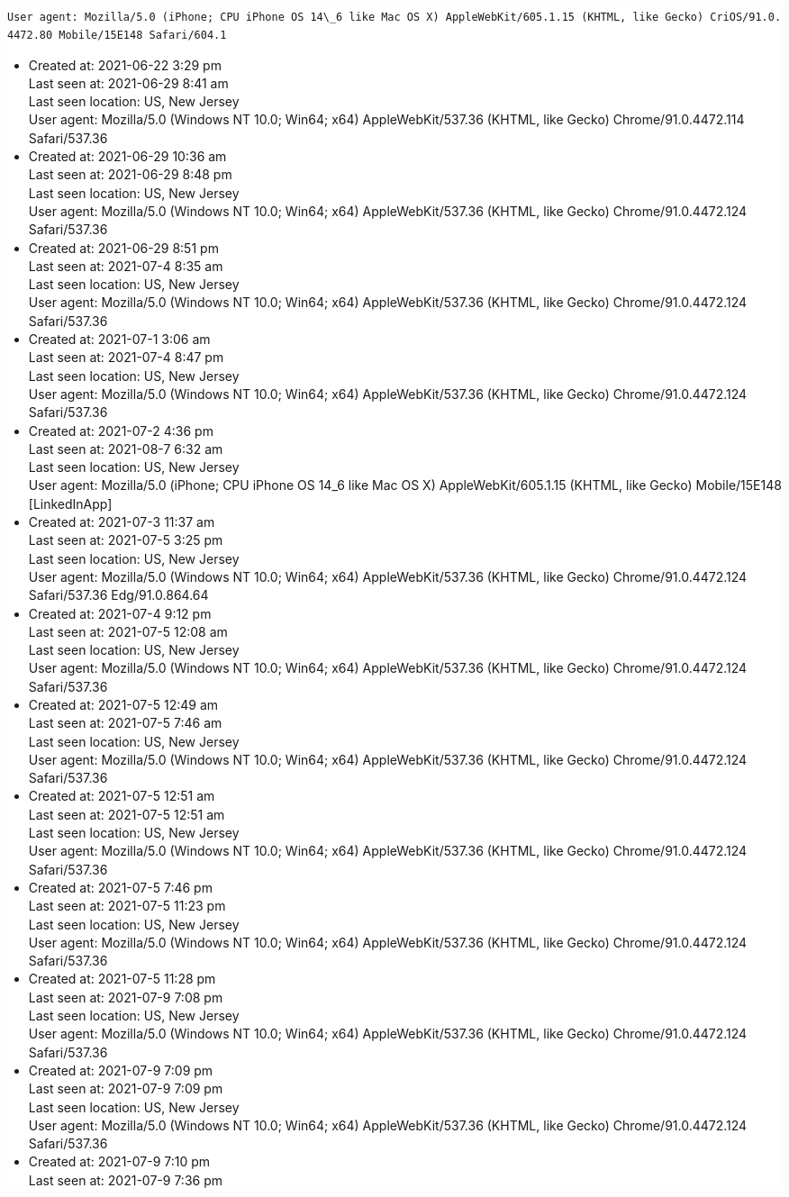     User agent: Mozilla/5.0 (iPhone; CPU iPhone OS 14\_6 like Mac OS X) AppleWebKit/605.1.15 (KHTML, like Gecko) CriOS/91.0.4472.80 Mobile/15E148 Safari/604.1
-   Created at: 2021-06-22 3:29 pm  
    Last seen at: 2021-06-29 8:41 am  
    Last seen location: US, New Jersey  
    User agent: Mozilla/5.0 (Windows NT 10.0; Win64; x64) AppleWebKit/537.36 (KHTML, like Gecko) Chrome/91.0.4472.114 Safari/537.36
-   Created at: 2021-06-29 10:36 am  
    Last seen at: 2021-06-29 8:48 pm  
    Last seen location: US, New Jersey  
    User agent: Mozilla/5.0 (Windows NT 10.0; Win64; x64) AppleWebKit/537.36 (KHTML, like Gecko) Chrome/91.0.4472.124 Safari/537.36
-   Created at: 2021-06-29 8:51 pm  
    Last seen at: 2021-07-4 8:35 am  
    Last seen location: US, New Jersey  
    User agent: Mozilla/5.0 (Windows NT 10.0; Win64; x64) AppleWebKit/537.36 (KHTML, like Gecko) Chrome/91.0.4472.124 Safari/537.36
-   Created at: 2021-07-1 3:06 am  
    Last seen at: 2021-07-4 8:47 pm  
    Last seen location: US, New Jersey  
    User agent: Mozilla/5.0 (Windows NT 10.0; Win64; x64) AppleWebKit/537.36 (KHTML, like Gecko) Chrome/91.0.4472.124 Safari/537.36
-   Created at: 2021-07-2 4:36 pm  
    Last seen at: 2021-08-7 6:32 am  
    Last seen location: US, New Jersey  
    User agent: Mozilla/5.0 (iPhone; CPU iPhone OS 14\_6 like Mac OS X) AppleWebKit/605.1.15 (KHTML, like Gecko) Mobile/15E148 \[LinkedInApp\]
-   Created at: 2021-07-3 11:37 am  
    Last seen at: 2021-07-5 3:25 pm  
    Last seen location: US, New Jersey  
    User agent: Mozilla/5.0 (Windows NT 10.0; Win64; x64) AppleWebKit/537.36 (KHTML, like Gecko) Chrome/91.0.4472.124 Safari/537.36 Edg/91.0.864.64
-   Created at: 2021-07-4 9:12 pm  
    Last seen at: 2021-07-5 12:08 am  
    Last seen location: US, New Jersey  
    User agent: Mozilla/5.0 (Windows NT 10.0; Win64; x64) AppleWebKit/537.36 (KHTML, like Gecko) Chrome/91.0.4472.124 Safari/537.36
-   Created at: 2021-07-5 12:49 am  
    Last seen at: 2021-07-5 7:46 am  
    Last seen location: US, New Jersey  
    User agent: Mozilla/5.0 (Windows NT 10.0; Win64; x64) AppleWebKit/537.36 (KHTML, like Gecko) Chrome/91.0.4472.124 Safari/537.36
-   Created at: 2021-07-5 12:51 am  
    Last seen at: 2021-07-5 12:51 am  
    Last seen location: US, New Jersey  
    User agent: Mozilla/5.0 (Windows NT 10.0; Win64; x64) AppleWebKit/537.36 (KHTML, like Gecko) Chrome/91.0.4472.124 Safari/537.36
-   Created at: 2021-07-5 7:46 pm  
    Last seen at: 2021-07-5 11:23 pm  
    Last seen location: US, New Jersey  
    User agent: Mozilla/5.0 (Windows NT 10.0; Win64; x64) AppleWebKit/537.36 (KHTML, like Gecko) Chrome/91.0.4472.124 Safari/537.36
-   Created at: 2021-07-5 11:28 pm  
    Last seen at: 2021-07-9 7:08 pm  
    Last seen location: US, New Jersey  
    User agent: Mozilla/5.0 (Windows NT 10.0; Win64; x64) AppleWebKit/537.36 (KHTML, like Gecko) Chrome/91.0.4472.124 Safari/537.36
-   Created at: 2021-07-9 7:09 pm  
    Last seen at: 2021-07-9 7:09 pm  
    Last seen location: US, New Jersey  
    User agent: Mozilla/5.0 (Windows NT 10.0; Win64; x64) AppleWebKit/537.36 (KHTML, like Gecko) Chrome/91.0.4472.124 Safari/537.36
-   Created at: 2021-07-9 7:10 pm  
    Last seen at: 2021-07-9 7:36 pm  